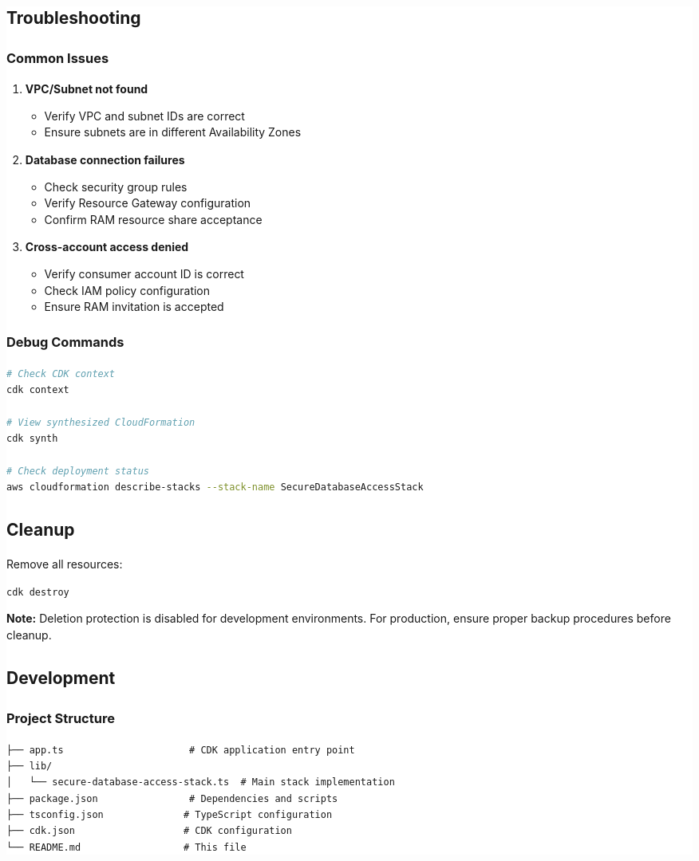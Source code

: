 ## Troubleshooting

### Common Issues

1. **VPC/Subnet not found**
   - Verify VPC and subnet IDs are correct
   - Ensure subnets are in different Availability Zones

2. **Database connection failures**
   - Check security group rules
   - Verify Resource Gateway configuration
   - Confirm RAM resource share acceptance

3. **Cross-account access denied**
   - Verify consumer account ID is correct
   - Check IAM policy configuration
   - Ensure RAM invitation is accepted

### Debug Commands

```bash
# Check CDK context
cdk context

# View synthesized CloudFormation
cdk synth

# Check deployment status
aws cloudformation describe-stacks --stack-name SecureDatabaseAccessStack
```

## Cleanup

Remove all resources:

```bash
cdk destroy
```

**Note:** Deletion protection is disabled for development environments. For production, ensure proper backup procedures before cleanup.

## Development

### Project Structure

```
├── app.ts                      # CDK application entry point
├── lib/
│   └── secure-database-access-stack.ts  # Main stack implementation
├── package.json                # Dependencies and scripts
├── tsconfig.json              # TypeScript configuration
├── cdk.json                   # CDK configuration
└── README.md                  # This file
```
